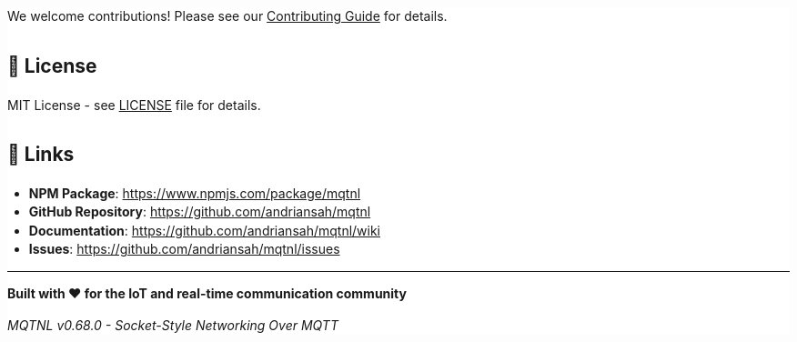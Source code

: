 We welcome contributions! Please see our [Contributing Guide](CONTRIBUTING.md) for details.

## 📄 License

MIT License - see [LICENSE](LICENSE) file for details.

## 🔗 Links

- **NPM Package**: https://www.npmjs.com/package/mqtnl
- **GitHub Repository**: https://github.com/andriansah/mqtnl
- **Documentation**: https://github.com/andriansah/mqtnl/wiki
- **Issues**: https://github.com/andriansah/mqtnl/issues

---

**Built with ❤️ for the IoT and real-time communication community**

*MQTNL v0.68.0 - Socket-Style Networking Over MQTT*
